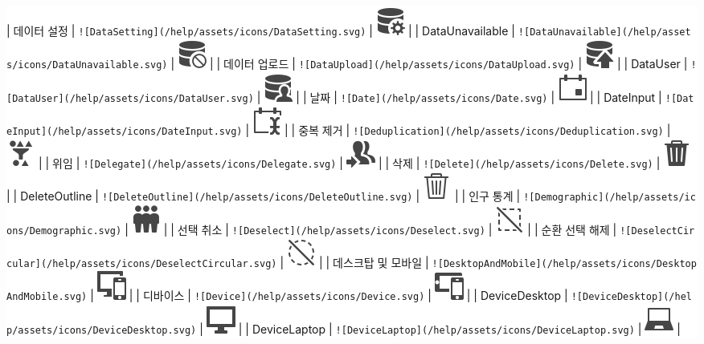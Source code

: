 | 데이터 설정 | `![DataSetting](/help/assets/icons/DataSetting.svg)` | ![데이터 설정](/help/assets/icons/DataSetting.svg) |
| DataUnavailable | `![DataUnavailable](/help/assets/icons/DataUnavailable.svg)` | ![DataUnavailable](/help/assets/icons/DataUnavailable.svg) |
| 데이터 업로드 | `![DataUpload](/help/assets/icons/DataUpload.svg)` | ![데이터 업로드](/help/assets/icons/DataUpload.svg) |
| DataUser | `![DataUser](/help/assets/icons/DataUser.svg)` | ![DataUser](/help/assets/icons/DataUser.svg) |
| 날짜 | `![Date](/help/assets/icons/Date.svg)` | ![날짜](/help/assets/icons/Date.svg) |
| DateInput | `![DateInput](/help/assets/icons/DateInput.svg)` | ![날짜 입력](/help/assets/icons/DateInput.svg) |
| 중복 제거 | `![Deduplication](/help/assets/icons/Deduplication.svg)` | ![중복 제거](/help/assets/icons/Deduplication.svg) |
| 위임 | `![Delegate](/help/assets/icons/Delegate.svg)` | ![대리인](/help/assets/icons/Delegate.svg) |
| 삭제 | `![Delete](/help/assets/icons/Delete.svg)` | ![삭제](/help/assets/icons/Delete.svg) |
| DeleteOutline | `![DeleteOutline](/help/assets/icons/DeleteOutline.svg)` | ![DeleteOutline](/help/assets/icons/DeleteOutline.svg) |
| 인구 통계 | `![Demographic](/help/assets/icons/Demographic.svg)` | ![인구 통계](/help/assets/icons/Demographic.svg) |
| 선택 취소 | `![Deselect](/help/assets/icons/Deselect.svg)` | ![선택 해제](/help/assets/icons/Deselect.svg) |
| 순환 선택 해제 | `![DeselectCircular](/help/assets/icons/DeselectCircular.svg)` | ![DeselectCircular](/help/assets/icons/DeselectCircular.svg) |
| 데스크탑 및 모바일 | `![DesktopAndMobile](/help/assets/icons/DesktopAndMobile.svg)` | ![DesktopAndMobile](/help/assets/icons/DesktopAndMobile.svg) |
| 디바이스 | `![Device](/help/assets/icons/Device.svg)` | ![장치](/help/assets/icons/Device.svg) |
| DeviceDesktop | `![DeviceDesktop](/help/assets/icons/DeviceDesktop.svg)` | ![DeviceDesktop](/help/assets/icons/DeviceDesktop.svg) |
| DeviceLaptop | `![DeviceLaptop](/help/assets/icons/DeviceLaptop.svg)` | ![DeviceLaptop](/help/assets/icons/DeviceLaptop.svg) |
